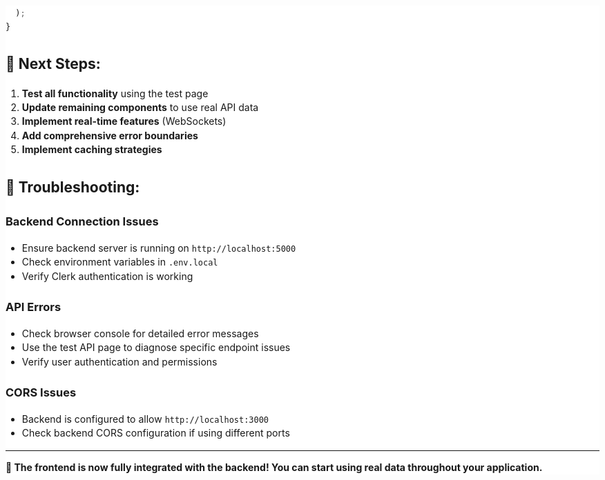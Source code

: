 ```typescript
  );
}
```

## 🎯 **Next Steps:**

1. **Test all functionality** using the test page
2. **Update remaining components** to use real API data
3. **Implement real-time features** (WebSockets)
4. **Add comprehensive error boundaries**
5. **Implement caching strategies**

## 🐛 **Troubleshooting:**

### **Backend Connection Issues**
- Ensure backend server is running on `http://localhost:5000`
- Check environment variables in `.env.local`
- Verify Clerk authentication is working

### **API Errors**
- Check browser console for detailed error messages
- Use the test API page to diagnose specific endpoint issues
- Verify user authentication and permissions

### **CORS Issues**
- Backend is configured to allow `http://localhost:3000`
- Check backend CORS configuration if using different ports

---

**🎉 The frontend is now fully integrated with the backend! You can start using real data throughout your application.**